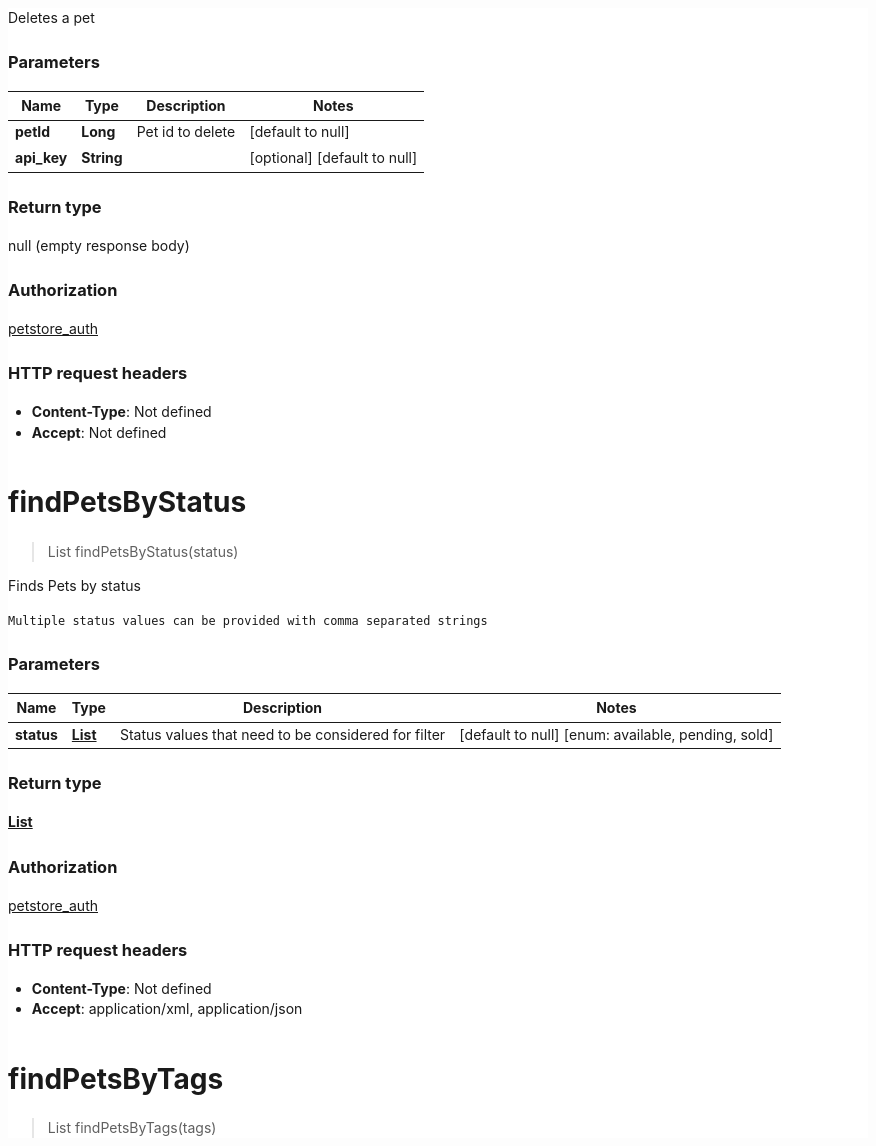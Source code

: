 Deletes a pet

    

### Parameters

|Name | Type | Description  | Notes |
|------------- | ------------- | ------------- | -------------|
| **petId** | **Long**| Pet id to delete | [default to null] |
| **api\_key** | **String**|  | [optional] [default to null] |

### Return type

null (empty response body)

### Authorization

[petstore_auth](../README.md#petstore_auth)

### HTTP request headers

- **Content-Type**: Not defined
- **Accept**: Not defined

<a name="findPetsByStatus"></a>
# **findPetsByStatus**
> List findPetsByStatus(status)

Finds Pets by status

    Multiple status values can be provided with comma separated strings

### Parameters

|Name | Type | Description  | Notes |
|------------- | ------------- | ------------- | -------------|
| **status** | [**List**](../Models/String.md)| Status values that need to be considered for filter | [default to null] [enum: available, pending, sold] |

### Return type

[**List**](../Models/Pet.md)

### Authorization

[petstore_auth](../README.md#petstore_auth)

### HTTP request headers

- **Content-Type**: Not defined
- **Accept**: application/xml, application/json

<a name="findPetsByTags"></a>
# **findPetsByTags**
> List findPetsByTags(tags)
